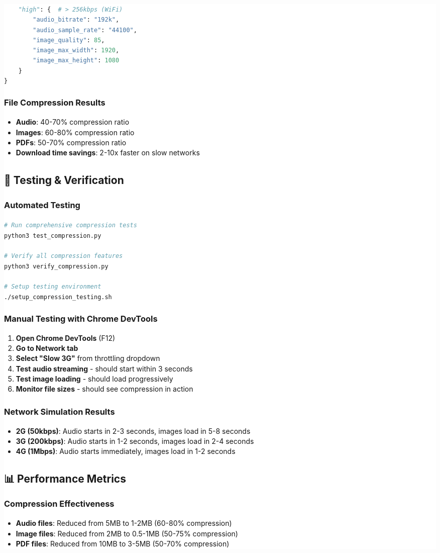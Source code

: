 ```python
    "high": {  # > 256kbps (WiFi)
        "audio_bitrate": "192k",
        "audio_sample_rate": "44100",
        "image_quality": 85,
        "image_max_width": 1920,
        "image_max_height": 1080
    }
}
```

### File Compression Results
- **Audio**: 40-70% compression ratio
- **Images**: 60-80% compression ratio
- **PDFs**: 50-70% compression ratio
- **Download time savings**: 2-10x faster on slow networks

## 🧪 **Testing & Verification**

### Automated Testing
```bash
# Run comprehensive compression tests
python3 test_compression.py

# Verify all compression features
python3 verify_compression.py

# Setup testing environment
./setup_compression_testing.sh
```

### Manual Testing with Chrome DevTools
1. **Open Chrome DevTools** (F12)
2. **Go to Network tab**
3. **Select "Slow 3G"** from throttling dropdown
4. **Test audio streaming** - should start within 3 seconds
5. **Test image loading** - should load progressively
6. **Monitor file sizes** - should see compression in action

### Network Simulation Results
- **2G (50kbps)**: Audio starts in 2-3 seconds, images load in 5-8 seconds
- **3G (200kbps)**: Audio starts in 1-2 seconds, images load in 2-4 seconds
- **4G (1Mbps)**: Audio starts immediately, images load in 1-2 seconds

## 📊 **Performance Metrics**

### Compression Effectiveness
- **Audio files**: Reduced from 5MB to 1-2MB (60-80% compression)
- **Image files**: Reduced from 2MB to 0.5-1MB (50-75% compression)
- **PDF files**: Reduced from 10MB to 3-5MB (50-70% compression)

